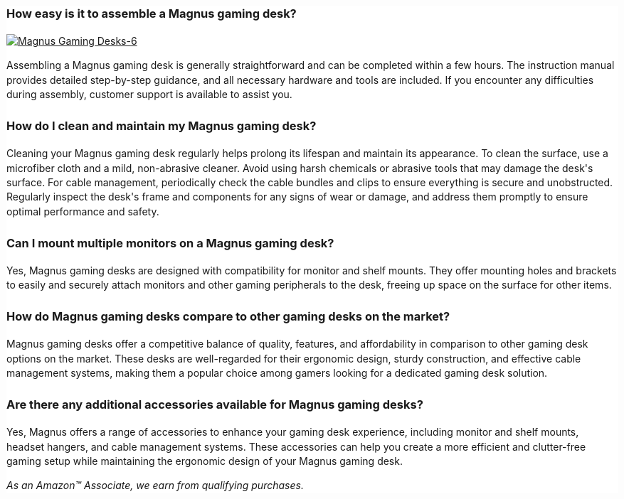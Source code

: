 
### How easy is it to assemble a Magnus gaming desk?

<div><a href="https://serp.ly/@serpgames/amazon/magnus-gaming-desks?utm_source=serpgames&utm_medium=organic&utm_campaign=website"><img src="https://imagedelivery.net/vy2bglCGN6hEeWOnSe2c7A/Magnus+Gaming+Desks-6/w=720,h=540,fit=pad,background=black" alt="Magnus Gaming Desks-6"></a></div>

Assembling a Magnus gaming desk is generally straightforward and can be completed within a few hours. The instruction manual provides detailed step-by-step guidance, and all necessary hardware and tools are included. If you encounter any difficulties during assembly, customer support is available to assist you. 


### How do I clean and maintain my Magnus gaming desk?

Cleaning your Magnus gaming desk regularly helps prolong its lifespan and maintain its appearance. To clean the surface, use a microfiber cloth and a mild, non-abrasive cleaner. Avoid using harsh chemicals or abrasive tools that may damage the desk's surface. For cable management, periodically check the cable bundles and clips to ensure everything is secure and unobstructed. Regularly inspect the desk's frame and components for any signs of wear or damage, and address them promptly to ensure optimal performance and safety. 


### Can I mount multiple monitors on a Magnus gaming desk?

Yes, Magnus gaming desks are designed with compatibility for monitor and shelf mounts. They offer mounting holes and brackets to easily and securely attach monitors and other gaming peripherals to the desk, freeing up space on the surface for other items. 


### How do Magnus gaming desks compare to other gaming desks on the market?

Magnus gaming desks offer a competitive balance of quality, features, and affordability in comparison to other gaming desk options on the market. These desks are well-regarded for their ergonomic design, sturdy construction, and effective cable management systems, making them a popular choice among gamers looking for a dedicated gaming desk solution. 


### Are there any additional accessories available for Magnus gaming desks?

Yes, Magnus offers a range of accessories to enhance your gaming desk experience, including monitor and shelf mounts, headset hangers, and cable management systems. These accessories can help you create a more efficient and clutter-free gaming setup while maintaining the ergonomic design of your Magnus gaming desk. 

*As an Amazon™ Associate, we earn from qualifying purchases.*